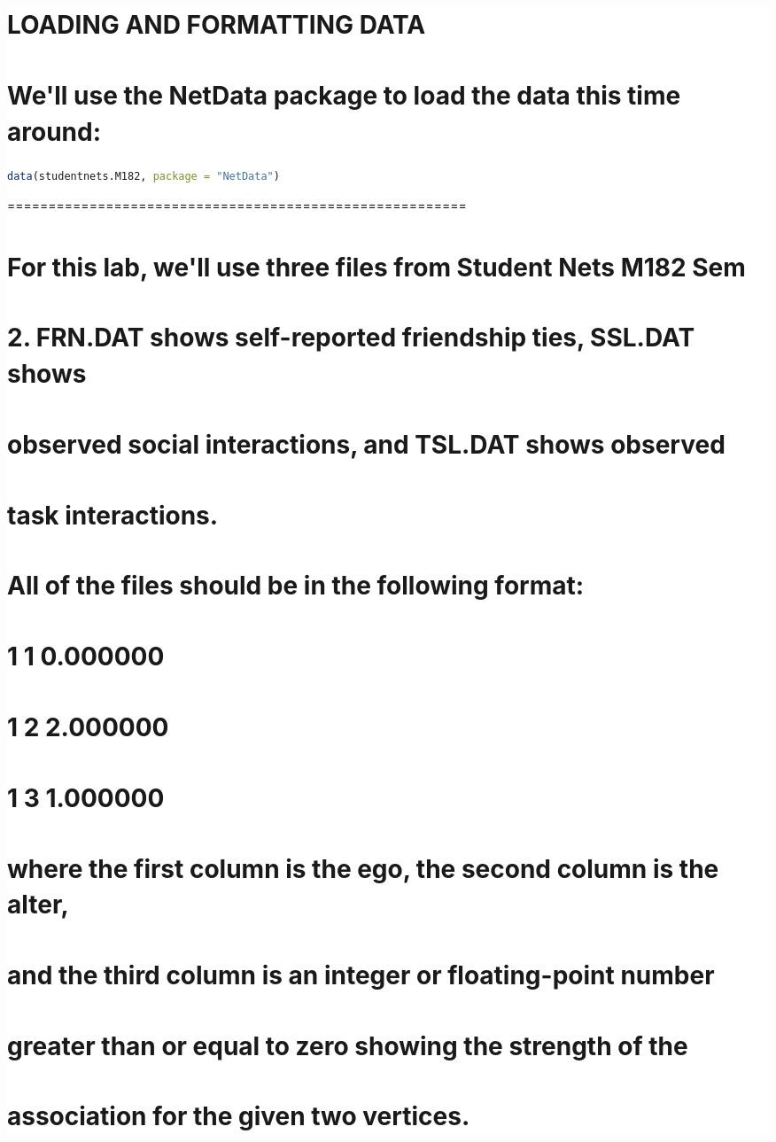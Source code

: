 

LOADING AND FORMATTING DATA
========================================================


# We'll use the NetData package to load the data this time around:


```r
data(studentnets.M182, package = "NetData")
```


========================================================
# For this lab, we'll use three files from Student Nets M182 Sem
# 2. FRN.DAT shows self-reported friendship ties, SSL.DAT shows 
# observed social interactions, and TSL.DAT shows observed 
# task interactions.
#
# All of the files should be in the following format:
#        1        1 0.000000
#        1        2 2.000000
#        1        3 1.000000
# where the first column is the ego, the second column is the alter, 
# and the third column is an integer or floating-point number
# greater than or equal to zero showing the strength of the 
# association for the given two vertices.


